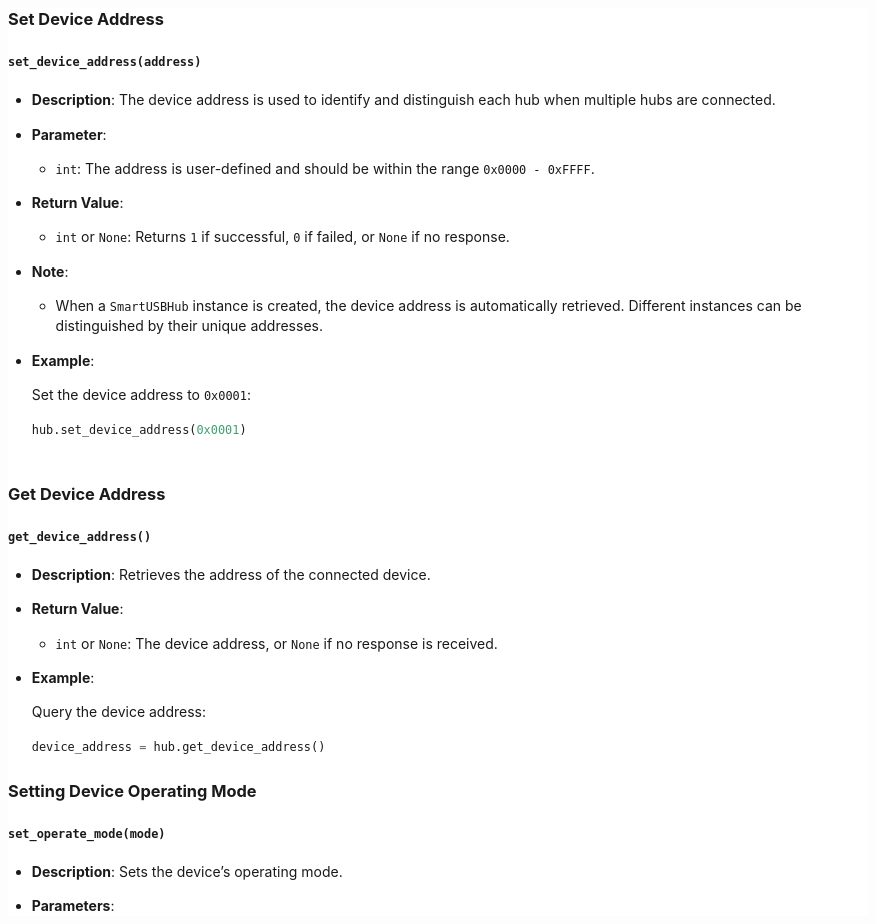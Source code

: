 
### Set Device Address

#### `set_device_address(address)`

- **Description**: The device address is used to identify and distinguish each hub when multiple hubs are connected.

- **Parameter**:

  - `int`: The address is user-defined and should be within the range `0x0000 - 0xFFFF`.

- **Return Value**:

  - `int` or `None`: Returns `1` if successful, `0` if failed, or `None` if no response.

- **Note**:

  - When a `SmartUSBHub` instance is created, the device address is automatically retrieved. Different instances can be distinguished by their unique addresses.

- **Example**:

  Set the device address to `0x0001`:

  ```python
  hub.set_device_address(0x0001)



### Get Device Address

#### `get_device_address()`

- **Description**: Retrieves the address of the connected device.

- **Return Value**:

  - `int` or `None`: The device address, or `None` if no response is received.

- **Example**:

  Query the device address:

  ```python
  device_address = hub.get_device_address()
  ```



### Setting Device Operating Mode

#### `set_operate_mode(mode)`

- **Description**: Sets the device’s operating mode.

- **Parameters**:
